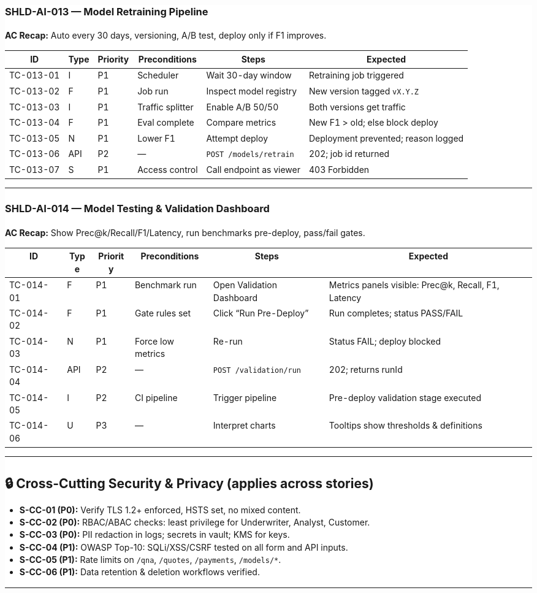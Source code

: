 
### SHLD-AI-013 — Model Retraining Pipeline

**AC Recap:** Auto every 30 days, versioning, A/B test, deploy only if F1 improves.

| ID | Type | Priority | Preconditions | Steps | Expected |
|---|---|---|---|---|---|
| TC-013-01 | I | P1 | Scheduler | Wait 30-day window | Retraining job triggered |
| TC-013-02 | F | P1 | Job run | Inspect model registry | New version tagged `vX.Y.Z` |
| TC-013-03 | I | P1 | Traffic splitter | Enable A/B 50/50 | Both versions get traffic |
| TC-013-04 | F | P1 | Eval complete | Compare metrics | New F1 > old; else block deploy |
| TC-013-05 | N | P1 | Lower F1 | Attempt deploy | Deployment prevented; reason logged |
| TC-013-06 | API | P2 | — | `POST /models/retrain` | 202; job id returned |
| TC-013-07 | S | P1 | Access control | Call endpoint as viewer | 403 Forbidden |

---

### SHLD-AI-014 — Model Testing & Validation Dashboard

**AC Recap:** Show Prec@k/Recall/F1/Latency, run benchmarks pre-deploy, pass/fail gates.

| ID | Type | Priority | Preconditions | Steps | Expected |
|---|---|---|---|---|---|
| TC-014-01 | F | P1 | Benchmark run | Open Validation Dashboard | Metrics panels visible: Prec@k, Recall, F1, Latency |
| TC-014-02 | F | P1 | Gate rules set | Click “Run Pre-Deploy” | Run completes; status PASS/FAIL |
| TC-014-03 | N | P1 | Force low metrics | Re-run | Status FAIL; deploy blocked |
| TC-014-04 | API | P2 | — | `POST /validation/run` | 202; returns runId |
| TC-014-05 | I | P2 | CI pipeline | Trigger pipeline | Pre-deploy validation stage executed |
| TC-014-06 | U | P3 | — | Interpret charts | Tooltips show thresholds & definitions |

---

## 🔒 Cross-Cutting Security & Privacy (applies across stories)

- **S-CC-01 (P0):** Verify TLS 1.2+ enforced, HSTS set, no mixed content.  
- **S-CC-02 (P0):** RBAC/ABAC checks: least privilege for Underwriter, Analyst, Customer.  
- **S-CC-03 (P0):** PII redaction in logs; secrets in vault; KMS for keys.  
- **S-CC-04 (P1):** OWASP Top-10: SQLi/XSS/CSRF tested on all form and API inputs.  
- **S-CC-05 (P1):** Rate limits on `/qna`, `/quotes`, `/payments`, `/models/*`.  
- **S-CC-06 (P1):** Data retention & deletion workflows verified.

---
